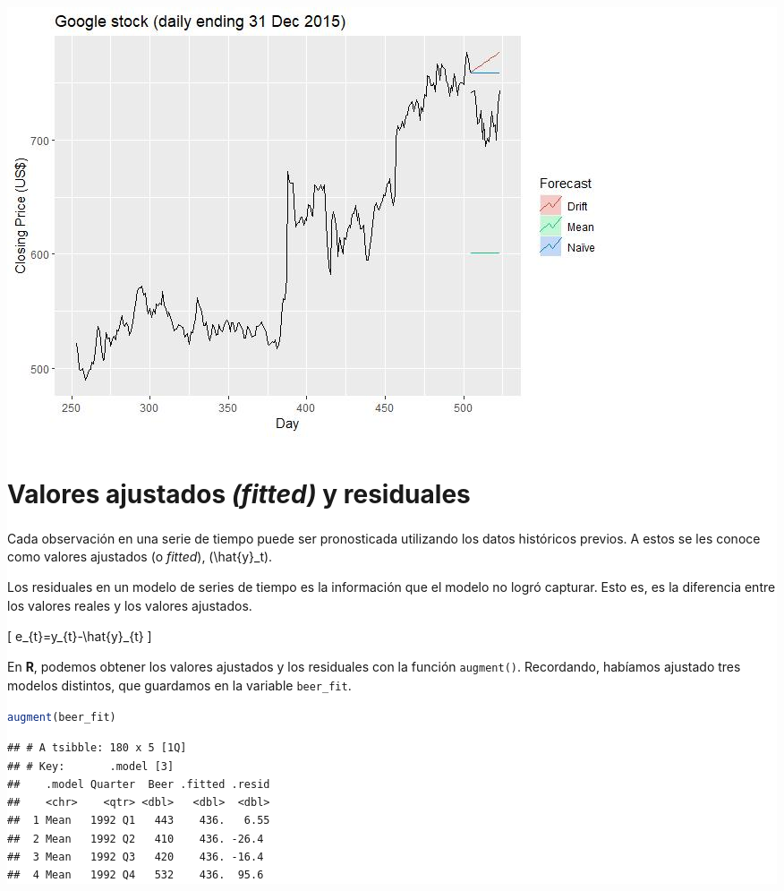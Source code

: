![](05_Bases_pronosticos_files/figure-gfm/plot%20google%20fcsts-1.jpeg)

# Valores ajustados *(fitted)* y residuales

Cada observación en una serie de tiempo puede ser pronosticada
utilizando los datos históricos previos. A estos se les conoce como
valores ajustados (o *fitted*), \(\hat{y}_t\).

Los residuales en un modelo de series de tiempo es la información que el
modelo no logró capturar. Esto es, es la diferencia entre los valores
reales y los valores ajustados.

\[
e_{t}=y_{t}-\hat{y}_{t}
\]

En **R**, podemos obtener los valores ajustados y los residuales con la
función `augment()`. Recordando, habíamos ajustado tres modelos
distintos, que guardamos en la variable `beer_fit`.

``` r
augment(beer_fit)
```

    ## # A tsibble: 180 x 5 [1Q]
    ## # Key:       .model [3]
    ##    .model Quarter  Beer .fitted .resid
    ##    <chr>    <qtr> <dbl>   <dbl>  <dbl>
    ##  1 Mean   1992 Q1   443    436.   6.55
    ##  2 Mean   1992 Q2   410    436. -26.4 
    ##  3 Mean   1992 Q3   420    436. -16.4 
    ##  4 Mean   1992 Q4   532    436.  95.6 